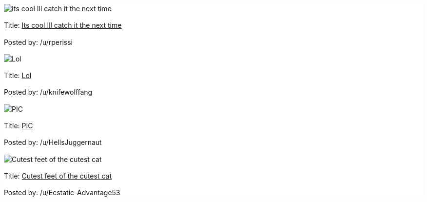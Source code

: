 <div class="card">
  <div class="card-image">
    <img class="post-img" src="https://i.redd.it/tbzqpyrkxm661.jpg" alt="Its cool Ill catch it the next time" title="Its cool Ill catch it the next time" />
  </div>
  <div class="card-content">
    <div class="media">
      <div class="media-content">
        <p class="title is-4">
           Title: <a href="https://www.reddit.com/r/memes/comments/khub4k/its_cool_ill_catch_it_the_next_time/">Its cool Ill catch it the next time</a>
        </p>
        <p class="subtitle is-4">Posted by: /u/rperissi</p>
      </div>
    </div>
  </div>
</div>

<div class="card">
  <div class="card-image">
    <img class="post-img" src="https://i.redd.it/8q7c8yx1p0761.jpg" alt="Lol" title="Lol" />
  </div>
  <div class="card-content">
    <div class="media">
      <div class="media-content">
        <p class="title is-4">
           Title: <a href="https://www.reddit.com/r/Funnypics/comments/kj3dvz/lol/">Lol</a>
        </p>
        <p class="subtitle is-4">Posted by: /u/knifewolffang</p>
      </div>
    </div>
  </div>
</div>

<div class="card">
  <div class="card-image">
    <img class="post-img" src="https://i.imgur.com/XSY5bU6.jpg" alt="PIC" title="PIC" />
  </div>
  <div class="card-content">
    <div class="media">
      <div class="media-content">
        <p class="title is-4">
           Title: <a href="https://www.reddit.com/r/nocontextpics/comments/ki34kg/pic/">PIC</a>
        </p>
        <p class="subtitle is-4">Posted by: /u/HellsJuggernaut</p>
      </div>
    </div>
  </div>
</div>

<div class="card">
  <div class="card-image">
    <img class="post-img" src="https://i.redd.it/vmuy31ad7t561.png" alt="Cutest feet of the cutest cat" title="Cutest feet of the cutest cat" />
  </div>
  <div class="card-content">
    <div class="media">
      <div class="media-content">
        <p class="title is-4">
           Title: <a href="https://www.reddit.com/r/Eyebleach/comments/kf5uhr/cutest_feet_of_the_cutest_cat/">Cutest feet of the cutest cat</a>
        </p>
        <p class="subtitle is-4">Posted by: /u/Ecstatic-Advantage53</p>
      </div>